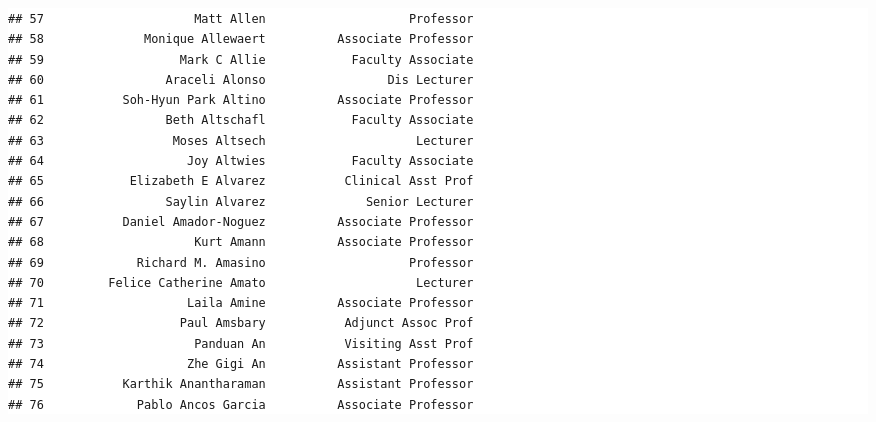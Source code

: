     ## 57                     Matt Allen                    Professor
    ## 58              Monique Allewaert          Associate Professor
    ## 59                   Mark C Allie            Faculty Associate
    ## 60                 Araceli Alonso                 Dis Lecturer
    ## 61           Soh-Hyun Park Altino          Associate Professor
    ## 62                 Beth Altschafl            Faculty Associate
    ## 63                  Moses Altsech                     Lecturer
    ## 64                    Joy Altwies            Faculty Associate
    ## 65            Elizabeth E Alvarez           Clinical Asst Prof
    ## 66                 Saylin Alvarez              Senior Lecturer
    ## 67           Daniel Amador-Noguez          Associate Professor
    ## 68                     Kurt Amann          Associate Professor
    ## 69             Richard M. Amasino                    Professor
    ## 70         Felice Catherine Amato                     Lecturer
    ## 71                    Laila Amine          Associate Professor
    ## 72                   Paul Amsbary           Adjunct Assoc Prof
    ## 73                     Panduan An           Visiting Asst Prof
    ## 74                    Zhe Gigi An          Assistant Professor
    ## 75           Karthik Anantharaman          Assistant Professor
    ## 76             Pablo Ancos Garcia          Associate Professor